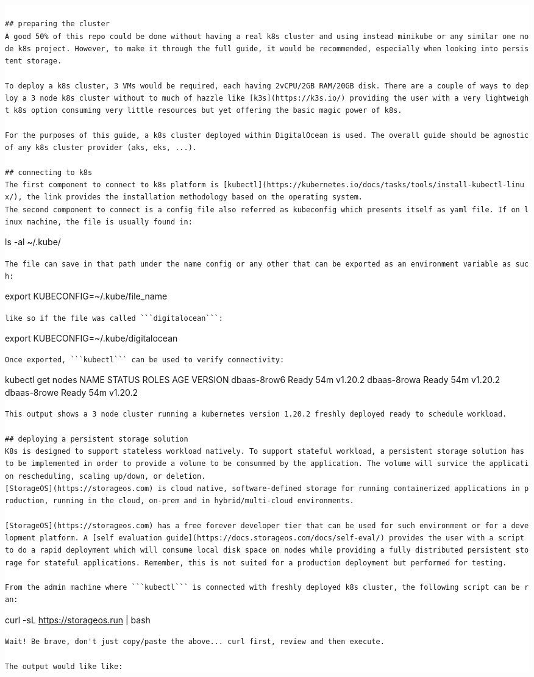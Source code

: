 ```

## preparing the cluster
A good 50% of this repo could be done without having a real k8s cluster and using instead minikube or any similar one node k8s project. However, to make it through the full guide, it would be recommended, especially when looking into persistent storage.  

To deploy a k8s cluster, 3 VMs would be required, each having 2vCPU/2GB RAM/20GB disk. There are a couple of ways to deploy a 3 node k8s cluster without to much of hazzle like [k3s](https://k3s.io/) providing the user with a very lightweight k8s option consuming very little resources but yet offering the basic magic power of k8s.

For the purposes of this guide, a k8s cluster deployed within DigitalOcean is used. The overall guide should be agnostic of any k8s cluster provider (aks, eks, ...). 

## connecting to k8s
The first component to connect to k8s platform is [kubectl](https://kubernetes.io/docs/tasks/tools/install-kubectl-linux/), the link provides the installation methodology based on the operating system.  
The second component to connect is a config file also referred as kubeconfig which presents itself as yaml file. If on linux machine, the file is usually found in: 
``` 
ls -al ~/.kube/
```
The file can save in that path under the name config or any other that can be exported as an environment variable as such:
```
export KUBECONFIG=~/.kube/file_name 
```
like so if the file was called ```digitalocean```: 
```
export KUBECONFIG=~/.kube/digitalocean
```
Once exported, ```kubectl``` can be used to verify connectivity:
```
kubectl get nodes
NAME          STATUS   ROLES    AGE   VERSION
dbaas-8row6   Ready    <none>   54m   v1.20.2
dbaas-8rowa   Ready    <none>   54m   v1.20.2
dbaas-8rowe   Ready    <none>   54m   v1.20.2
```
This output shows a 3 node cluster running a kubernetes version 1.20.2 freshly deployed ready to schedule workload.

## deploying a persistent storage solution
K8s is designed to support stateless workload natively. To support stateful workload, a persistent storage solution has to be implemented in order to provide a volume to be consummed by the application. The volume will survice the application rescheduling, scaling up/down, or deletion.  
[StorageOS](https://storageos.com) is cloud native, software-defined storage for running containerized applications in production, running in the cloud, on-prem and in hybrid/multi-cloud environments. 

[StorageOS](https://storageos.com) has a free forever developer tier that can be used for such environment or for a development platform. A [self evaluation guide](https://docs.storageos.com/docs/self-eval/) provides the user with a script to do a rapid deployment which will consume local disk space on nodes while providing a fully distributed persistent storage for stateful applications. Remember, this is not suited for a production deployment but performed for testing. 

From the admin machine where ```kubectl``` is connected with freshly deployed k8s cluster, the following script can be ran:
```
curl -sL https://storageos.run | bash
```
Wait! Be brave, don't just copy/paste the above... curl first, review and then execute.

The output would like like:
```